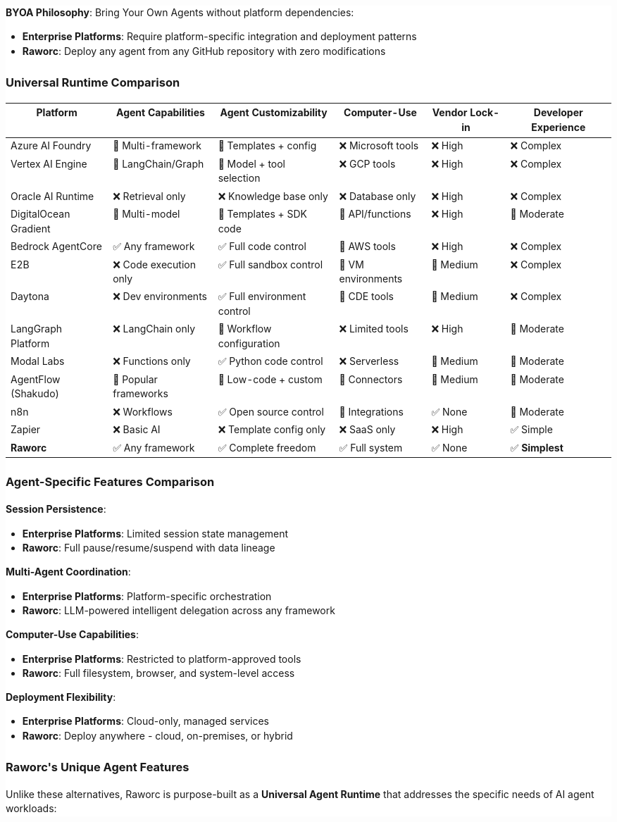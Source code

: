 **BYOA Philosophy**: Bring Your Own Agents without platform dependencies:
- **Enterprise Platforms**: Require platform-specific integration and deployment patterns
- **Raworc**: Deploy any agent from any GitHub repository with zero modifications

### **Universal Runtime Comparison**

| Platform | Agent Capabilities | Agent Customizability | Computer-Use | Vendor Lock-in | Developer Experience |
|----------|------------------|----------------------|--------------|----------------|---------------------|
| Azure AI Foundry | 🚧 Multi-framework | 🚧 Templates + config | ❌ Microsoft tools | ❌ High | ❌ Complex |
| Vertex AI Engine | 🚧 LangChain/Graph | 🚧 Model + tool selection | ❌ GCP tools | ❌ High | ❌ Complex |
| Oracle AI Runtime | ❌ Retrieval only | ❌ Knowledge base only | ❌ Database only | ❌ High | ❌ Complex |
| DigitalOcean Gradient | 🚧 Multi-model | 🚧 Templates + SDK code | 🚧 API/functions | ❌ High | 🚧 Moderate |
| Bedrock AgentCore | ✅ Any framework | ✅ Full code control | 🚧 AWS tools | ❌ High | ❌ Complex |
| E2B | ❌ Code execution only | ✅ Full sandbox control | 🚧 VM environments | 🚧 Medium | ❌ Complex |
| Daytona | ❌ Dev environments | ✅ Full environment control | 🚧 CDE tools | 🚧 Medium | ❌ Complex |
| LangGraph Platform | ❌ LangChain only | 🚧 Workflow configuration | ❌ Limited tools | ❌ High | 🚧 Moderate |
| Modal Labs | ❌ Functions only | ✅ Python code control | ❌ Serverless | 🚧 Medium | 🚧 Moderate |
| AgentFlow (Shakudo) | 🚧 Popular frameworks | 🚧 Low-code + custom | 🚧 Connectors | 🚧 Medium | 🚧 Moderate |
| n8n | ❌ Workflows | ✅ Open source control | 🚧 Integrations | ✅ None | 🚧 Moderate |
| Zapier | ❌ Basic AI | ❌ Template config only | ❌ SaaS only | ❌ High | ✅ Simple |
| **Raworc** | ✅ Any framework | ✅ Complete freedom | ✅ Full system | ✅ None | ✅ **Simplest** |

### **Agent-Specific Features Comparison**

**Session Persistence**:
- **Enterprise Platforms**: Limited session state management
- **Raworc**: Full pause/resume/suspend with data lineage

**Multi-Agent Coordination**:
- **Enterprise Platforms**: Platform-specific orchestration
- **Raworc**: LLM-powered intelligent delegation across any framework

**Computer-Use Capabilities**:
- **Enterprise Platforms**: Restricted to platform-approved tools
- **Raworc**: Full filesystem, browser, and system-level access

**Deployment Flexibility**:
- **Enterprise Platforms**: Cloud-only, managed services
- **Raworc**: Deploy anywhere - cloud, on-premises, or hybrid

### **Raworc's Unique Agent Features**

Unlike these alternatives, Raworc is purpose-built as a **Universal Agent Runtime** that addresses the specific needs of AI agent workloads:
